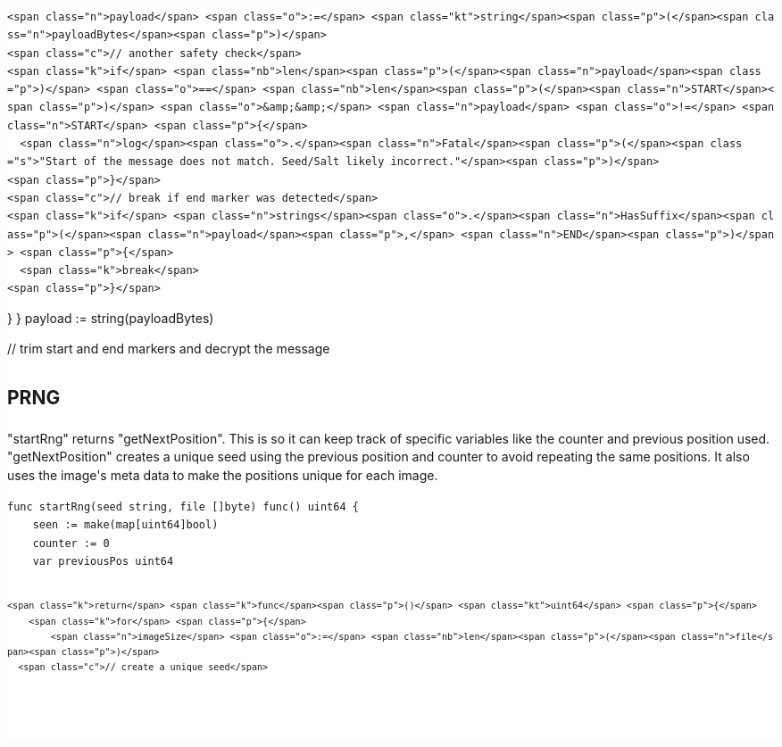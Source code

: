     <span class="n">payload</span> <span class="o">:=</span> <span class="kt">string</span><span class="p">(</span><span class="n">payloadBytes</span><span class="p">)</span>
    <span class="c">// another safety check</span>
    <span class="k">if</span> <span class="nb">len</span><span class="p">(</span><span class="n">payload</span><span class="p">)</span> <span class="o">==</span> <span class="nb">len</span><span class="p">(</span><span class="n">START</span><span class="p">)</span> <span class="o">&amp;&amp;</span> <span class="n">payload</span> <span class="o">!=</span> <span class="n">START</span> <span class="p">{</span>
      <span class="n">log</span><span class="o">.</span><span class="n">Fatal</span><span class="p">(</span><span class="s">"Start of the message does not match. Seed/Salt likely incorrect."</span><span class="p">)</span>
    <span class="p">}</span>
    <span class="c">// break if end marker was detected</span>
    <span class="k">if</span> <span class="n">strings</span><span class="o">.</span><span class="n">HasSuffix</span><span class="p">(</span><span class="n">payload</span><span class="p">,</span> <span class="n">END</span><span class="p">)</span> <span class="p">{</span>
      <span class="k">break</span>
    <span class="p">}</span>
  <span class="p">}</span>
<span class="p">}</span>
<span class="n">payload</span> <span class="o">:=</span> <span class="kt">string</span><span class="p">(</span><span class="n">payloadBytes</span><span class="p">)</span>

<span class="c">// trim start and end markers and decrypt the message</span>
</code></pre>

</div>



<h2>
  
  
  PRNG
</h2>

<p>"startRng" returns "getNextPosition". This is so it can keep track of specific variables like the counter and previous position used. "getNextPosition" creates a unique seed using the previous position and counter to avoid repeating the same positions. It also uses the image's meta data to make the positions unique for each image.<br>
</p>

<div class="highlight js-code-highlight">
<pre class="highlight go"><code><span class="k">func</span> <span class="n">startRng</span><span class="p">(</span><span class="n">seed</span> <span class="kt">string</span><span class="p">,</span> <span class="n">file</span> <span class="p">[]</span><span class="kt">byte</span><span class="p">)</span> <span class="k">func</span><span class="p">()</span> <span class="kt">uint64</span> <span class="p">{</span>
    <span class="n">seen</span> <span class="o">:=</span> <span class="nb">make</span><span class="p">(</span><span class="k">map</span><span class="p">[</span><span class="kt">uint64</span><span class="p">]</span><span class="kt">bool</span><span class="p">)</span>
    <span class="n">counter</span> <span class="o">:=</span> <span class="m">0</span>
    <span class="k">var</span> <span class="n">previousPos</span> <span class="kt">uint64</span>

    <span class="k">return</span> <span class="k">func</span><span class="p">()</span> <span class="kt">uint64</span> <span class="p">{</span>
        <span class="k">for</span> <span class="p">{</span>
            <span class="n">imageSize</span> <span class="o">:=</span> <span class="nb">len</span><span class="p">(</span><span class="n">file</span><span class="p">)</span>
      <span class="c">// create a unique seed</span>